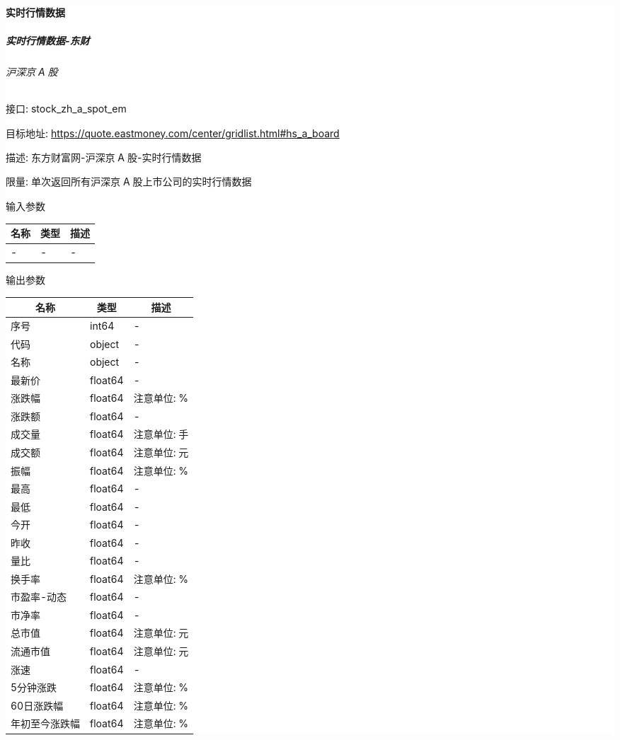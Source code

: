 #### 实时行情数据

##### 实时行情数据-东财

###### 沪深京 A 股

接口: stock_zh_a_spot_em

目标地址: https://quote.eastmoney.com/center/gridlist.html#hs_a_board

描述: 东方财富网-沪深京 A 股-实时行情数据

限量: 单次返回所有沪深京 A 股上市公司的实时行情数据

输入参数

| 名称  | 类型  | 描述  |
|-----|-----|-----|
| -   | -   | -   |

输出参数

| 名称      | 类型      | 描述      |
|---------|---------|---------|
| 序号      | int64   | -       |
| 代码      | object  | -       |
| 名称      | object  | -       |
| 最新价     | float64 | -       |
| 涨跌幅     | float64 | 注意单位: % |
| 涨跌额     | float64 | -       |
| 成交量     | float64 | 注意单位: 手 |
| 成交额     | float64 | 注意单位: 元 |
| 振幅      | float64 | 注意单位: % |
| 最高      | float64 | -       |
| 最低      | float64 | -       |
| 今开      | float64 | -       |
| 昨收      | float64 | -       |
| 量比      | float64 | -       |
| 换手率     | float64 | 注意单位: % |
| 市盈率-动态  | float64 | -       |
| 市净率     | float64 | -       |
| 总市值     | float64 | 注意单位: 元 |
| 流通市值    | float64 | 注意单位: 元 |
| 涨速      | float64 | -       |
| 5分钟涨跌   | float64 | 注意单位: % |
| 60日涨跌幅  | float64 | 注意单位: % |
| 年初至今涨跌幅 | float64 | 注意单位: % |
